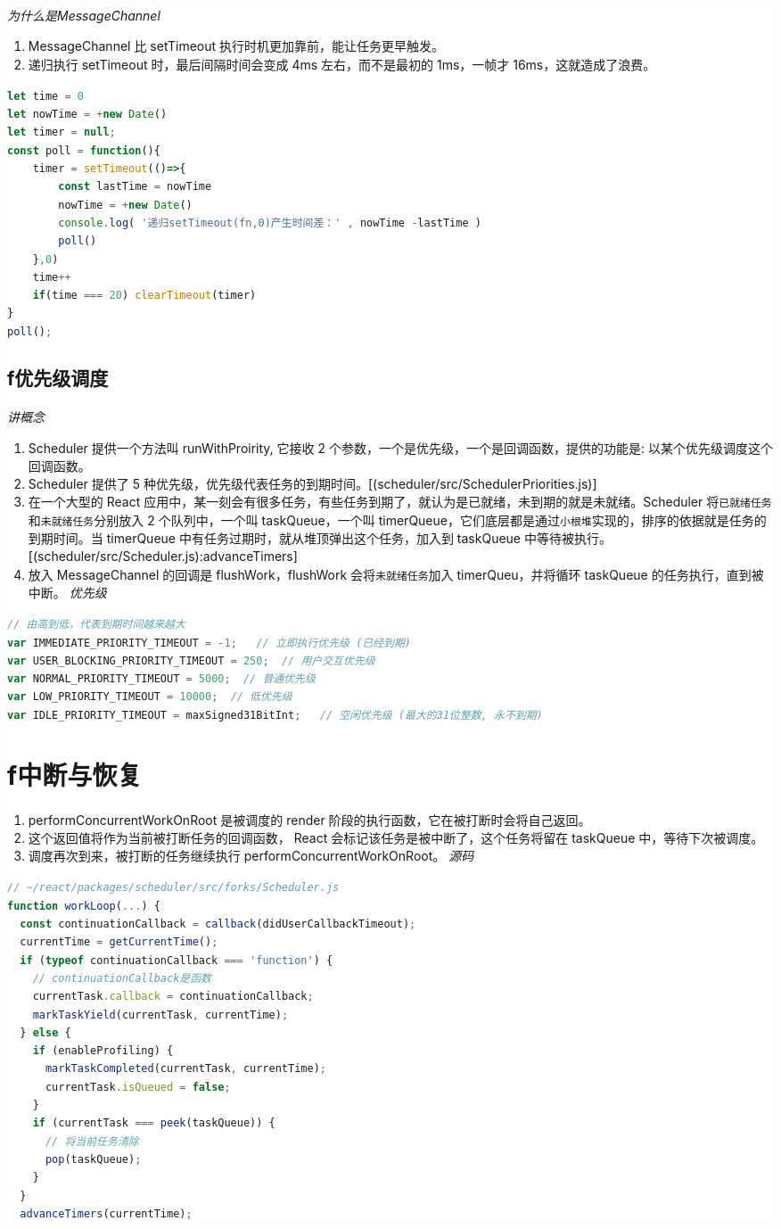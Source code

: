 *为什么是MessageChannel*
1. MessageChannel 比 setTimeout 执行时机更加靠前，能让任务更早触发。
2. 递归执行 setTimeout 时，最后间隔时间会变成 4ms 左右，而不是最初的 1ms，一帧才 16ms，这就造成了浪费。
```js
let time = 0
let nowTime = +new Date()
let timer = null;
const poll = function(){
    timer = setTimeout(()=>{
        const lastTime = nowTime
        nowTime = +new Date()
        console.log( '递归setTimeout(fn,0)产生时间差：' , nowTime -lastTime )
        poll()
    },0)
    time++
    if(time === 20) clearTimeout(timer)
}
poll();
```

## f优先级调度
*讲概念*
1. Scheduler 提供一个方法叫 runWithProirity, 它接收 2 个参数，一个是优先级，一个是回调函数，提供的功能是: 以某个优先级调度这个回调函数。
2. Scheduler 提供了 5 种优先级，优先级代表任务的到期时间。[(scheduler/src/SchedulerPriorities.js)]
3. 在一个大型的 React 应用中，某一刻会有很多任务，有些任务到期了，就认为是已就绪，未到期的就是未就绪。Scheduler 将`已就绪任务`和`未就绪任务`分别放入 2 个队列中，一个叫 taskQueue，一个叫 timerQueue，它们底层都是通过`小根堆`实现的，排序的依据就是任务的到期时间。当 timerQueue 中有任务过期时，就从堆顶弹出这个任务，加入到 taskQueue 中等待被执行。[(scheduler/src/Scheduler.js):advanceTimers]
4. 放入 MessageChannel 的回调是 flushWork，flushWork 会将`未就绪任务`加入 timerQueu，并将循环 taskQueue 的任务执行，直到被中断。
*优先级*
```js
// 由高到低，代表到期时间越来越大
var IMMEDIATE_PRIORITY_TIMEOUT = -1;   // 立即执行优先级 (已经到期)
var USER_BLOCKING_PRIORITY_TIMEOUT = 250;  // 用户交互优先级
var NORMAL_PRIORITY_TIMEOUT = 5000;  // 普通优先级
var LOW_PRIORITY_TIMEOUT = 10000;  // 低优先级
var IDLE_PRIORITY_TIMEOUT = maxSigned31BitInt;   // 空闲优先级 (最大的31位整数, 永不到期)
```

# f中断与恢复
1. performConcurrentWorkOnRoot 是被调度的 render 阶段的执行函数，它在被打断时会将自己返回。 
2. 这个返回值将作为当前被打断任务的回调函数， React 会标记该任务是被中断了，这个任务将留在 taskQueue 中，等待下次被调度。
3. 调度再次到来，被打断的任务继续执行 performConcurrentWorkOnRoot。
*源码*
```js
// ~/react/packages/scheduler/src/forks/Scheduler.js
function workLoop(...) {
  const continuationCallback = callback(didUserCallbackTimeout);
  currentTime = getCurrentTime();
  if (typeof continuationCallback === 'function') {
    // continuationCallback是函数
    currentTask.callback = continuationCallback;
    markTaskYield(currentTask, currentTime);
  } else {
    if (enableProfiling) {
      markTaskCompleted(currentTask, currentTime);
      currentTask.isQueued = false;
    }
    if (currentTask === peek(taskQueue)) {
      // 将当前任务清除
      pop(taskQueue);
    }
  }
  advanceTimers(currentTime);
```
